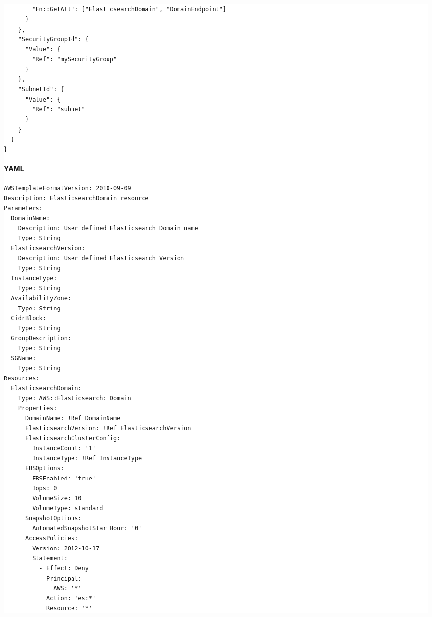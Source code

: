 ```
        "Fn::GetAtt": ["ElasticsearchDomain", "DomainEndpoint"]
      }
    },
    "SecurityGroupId": {
      "Value": {
        "Ref": "mySecurityGroup"
      }
    },
    "SubnetId": {
      "Value": {
        "Ref": "subnet"
      }
    }
  }
}
```

#### YAML<a name="aws-resource-elasticsearch-domain--examples--Create_a_domain_with_VPC_options--yaml"></a>

```
AWSTemplateFormatVersion: 2010-09-09
Description: ElasticsearchDomain resource
Parameters:
  DomainName:
    Description: User defined Elasticsearch Domain name
    Type: String
  ElasticsearchVersion:
    Description: User defined Elasticsearch Version
    Type: String
  InstanceType:
    Type: String
  AvailabilityZone:
    Type: String
  CidrBlock:
    Type: String
  GroupDescription:
    Type: String
  SGName:
    Type: String
Resources:
  ElasticsearchDomain:
    Type: AWS::Elasticsearch::Domain
    Properties:
      DomainName: !Ref DomainName
      ElasticsearchVersion: !Ref ElasticsearchVersion
      ElasticsearchClusterConfig:
        InstanceCount: '1'
        InstanceType: !Ref InstanceType
      EBSOptions:
        EBSEnabled: 'true'
        Iops: 0
        VolumeSize: 10
        VolumeType: standard
      SnapshotOptions:
        AutomatedSnapshotStartHour: '0'
      AccessPolicies:
        Version: 2012-10-17
        Statement:
          - Effect: Deny
            Principal:
              AWS: '*'
            Action: 'es:*'
            Resource: '*'
```